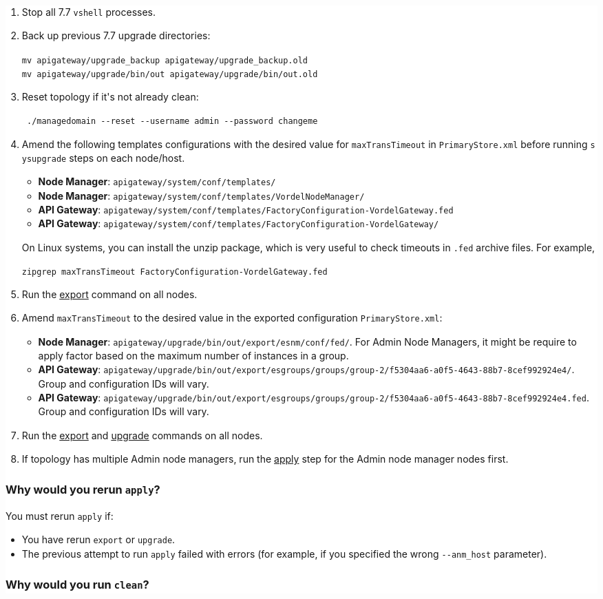 1. Stop all 7.7 `vshell` processes.
2. Back up previous 7.7 upgrade directories:

    ```
    mv apigateway/upgrade_backup apigateway/upgrade_backup.old
    mv apigateway/upgrade/bin/out apigateway/upgrade/bin/out.old
    ```

3. Reset topology if it's not already clean:

    ```
     ./managedomain --reset --username admin --password changeme
    ```

4. Amend the following templates configurations with the desired value for `maxTransTimeout` in `PrimaryStore.xml` before running `sysupgrade` steps on each node/host.

    * **Node Manager**: `apigateway/system/conf/templates/`
    * **Node Manager**: `apigateway/system/conf/templates/VordelNodeManager/`
    * **API Gateway**: `apigateway/system/conf/templates/FactoryConfiguration-VordelGateway.fed`
    * **API Gateway**: `apigateway/system/conf/templates/FactoryConfiguration-VordelGateway/`

    On Linux systems, you can install the unzip package, which is very useful to check timeouts in `.fed` archive files. For example,

    ```
    zipgrep maxTransTimeout FactoryConfiguration-VordelGateway.fed
    ```

5. Run the [export](/apim_installation/apigw_upgrade/upgrade_script#export-command) command on all nodes.

6. Amend `maxTransTimeout` to the desired value in the exported configuration `PrimaryStore.xml`:

    * **Node Manager**: `apigateway/upgrade/bin/out/export/esnm/conf/fed/`. For Admin Node Managers, it might be require to apply factor based on the maximum number of instances in a group.
    * **API Gateway**: `apigateway/upgrade/bin/out/export/esgroups/groups/group-2/f5304aa6-a0f5-4643-88b7-8cef992924e4/`. Group and configuration IDs will vary.
    * **API Gateway**: `apigateway/upgrade/bin/out/export/esgroups/groups/group-2/f5304aa6-a0f5-4643-88b7-8cef992924e4.fed`. Group and configuration IDs will vary.

7. Run the [export](/apim_installation/apigw_upgrade/upgrade_script#export-command) and [upgrade](/docs/apim_installation/apigw_upgrade/upgrade_script#upgrade-command) commands on all nodes.

8. If topology has multiple Admin node managers, run the [apply](/apim_installation/apigw_upgrade/upgrade_script#apply-command) step for the Admin node manager nodes first.

### Why would you rerun `apply`?

You must rerun `apply` if:

* You have rerun `export` or `upgrade`.
* The previous attempt to run `apply` failed with errors (for example, if you specified the wrong `--anm_host` parameter).

### Why would you run `clean`?
